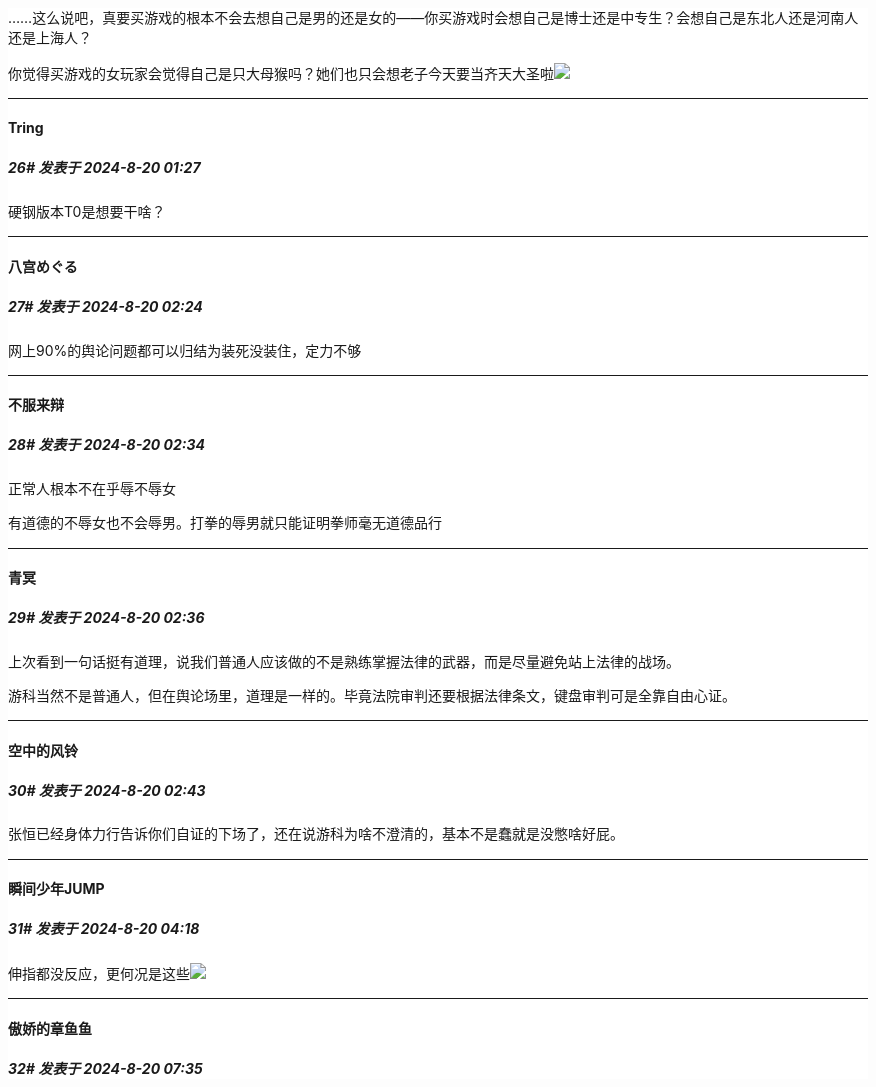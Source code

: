 ……这么说吧，真要买游戏的根本不会去想自己是男的还是女的——你买游戏时会想自己是博士还是中专生？会想自己是东北人还是河南人还是上海人？

你觉得买游戏的女玩家会觉得自己是只大母猴吗？她们也只会想老子今天要当齐天大圣啦<img src="https://static.saraba1st.com/image/smiley/face2017/186.png" referrerpolicy="no-referrer">

*****

####  Tring  
##### 26#       发表于 2024-8-20 01:27

硬钢版本T0是想要干啥？

*****

####  八宫めぐる  
##### 27#       发表于 2024-8-20 02:24

网上90%的舆论问题都可以归结为装死没装住，定力不够

*****

####  不服来辩  
##### 28#       发表于 2024-8-20 02:34

正常人根本不在乎辱不辱女

有道德的不辱女也不会辱男。打拳的辱男就只能证明拳师毫无道德品行

*****

####  青冥  
##### 29#       发表于 2024-8-20 02:36

上次看到一句话挺有道理，说我们普通人应该做的不是熟练掌握法律的武器，而是尽量避免站上法律的战场。

游科当然不是普通人，但在舆论场里，道理是一样的。毕竟法院审判还要根据法律条文，键盘审判可是全靠自由心证。

*****

####  空中的风铃  
##### 30#       发表于 2024-8-20 02:43

张恒已经身体力行告诉你们自证的下场了，还在说游科为啥不澄清的，基本不是蠢就是没憋啥好屁。

*****

####  瞬间少年JUMP  
##### 31#       发表于 2024-8-20 04:18

伸指都没反应，更何况是这些<img src="https://static.saraba1st.com/image/smiley/face2017/067.png" referrerpolicy="no-referrer">

*****

####  傲娇的章鱼鱼  
##### 32#       发表于 2024-8-20 07:35
